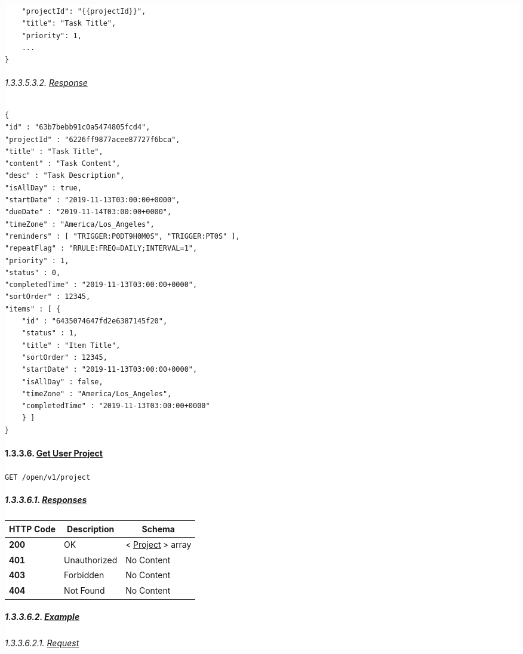 ```
    "projectId": "{{projectId}}",
    "title": "Task Title",
    "priority": 1,
    ...
}
```
###### 1.3.3.5.3.2. [Response](https://developer.dida365.com/docs/index.html#/openapi?id=response-2)
```
{  
"id" : "63b7bebb91c0a5474805fcd4",  
"projectId" : "6226ff9877acee87727f6bca",  
"title" : "Task Title",  
"content" : "Task Content",  
"desc" : "Task Description",  
"isAllDay" : true,  
"startDate" : "2019-11-13T03:00:00+0000",  
"dueDate" : "2019-11-14T03:00:00+0000",  
"timeZone" : "America/Los_Angeles",  
"reminders" : [ "TRIGGER:P0DT9H0M0S", "TRIGGER:PT0S" ],  
"repeatFlag" : "RRULE:FREQ=DAILY;INTERVAL=1",  
"priority" : 1,  
"status" : 0,  
"completedTime" : "2019-11-13T03:00:00+0000",  
"sortOrder" : 12345,  
"items" : [ {  
    "id" : "6435074647fd2e6387145f20",  
    "status" : 1,  
    "title" : "Item Title",  
    "sortOrder" : 12345,  
    "startDate" : "2019-11-13T03:00:00+0000",  
    "isAllDay" : false,  
    "timeZone" : "America/Los_Angeles",  
    "completedTime" : "2019-11-13T03:00:00+0000"  
    } ]  
}  
```
#### 1.3.3.6. [Get User Project](https://developer.dida365.com/docs/index.html#/openapi?id=get-user-project)
```
GET /open/v1/project
```
##### 1.3.3.6.1. [Responses](https://developer.dida365.com/docs/index.html#/openapi?id=responses-5)

|HTTP Code|Description|Schema|
|---|---|---|
|**200**|OK|< [Project](https://developer.dida365.com/docs/index.html#/Project) > array|
|**401**|Unauthorized|No Content|
|**403**|Forbidden|No Content|
|**404**|Not Found|No Content|
##### 1.3.3.6.2. [Example](https://developer.dida365.com/docs/index.html#/openapi?id=example-5)
###### 1.3.3.6.2.1. [Request](https://developer.dida365.com/docs/index.html#/openapi?id=request-5)
